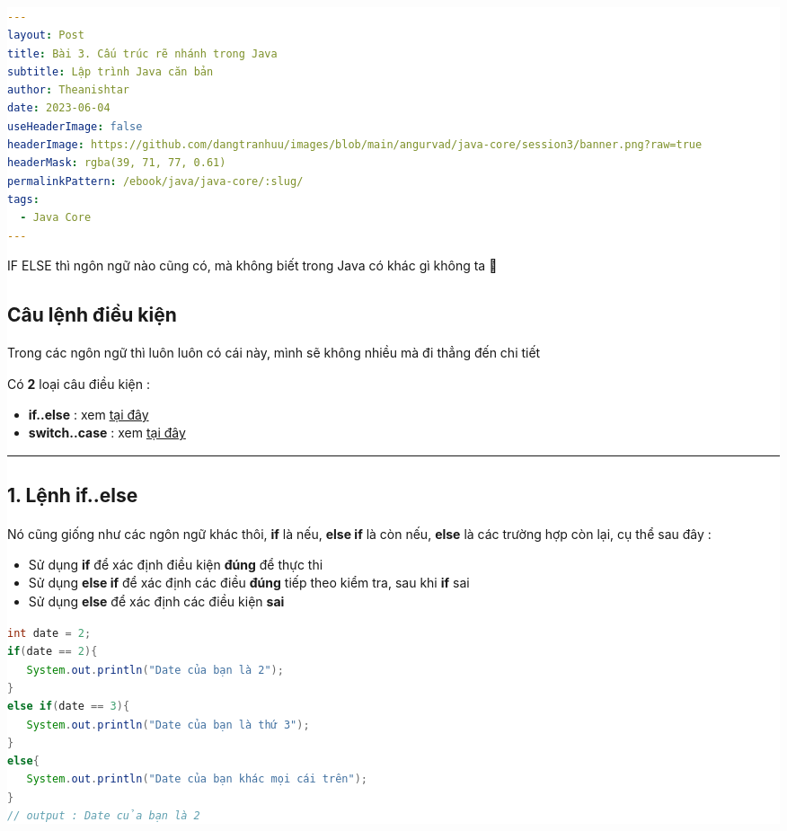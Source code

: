 ```yaml
---
layout: Post
title: Bài 3. Cấu trúc rẽ nhánh trong Java
subtitle: Lập trình Java căn bản
author: Theanishtar
date: 2023-06-04
useHeaderImage: false
headerImage: https://github.com/dangtranhuu/images/blob/main/angurvad/java-core/session3/banner.png?raw=true
headerMask: rgba(39, 71, 77, 0.61)
permalinkPattern: /ebook/java/java-core/:slug/
tags:
  - Java Core
---
```


IF ELSE thì ngôn ngữ nào cũng có, mà không biết trong Java có khác gì không ta 🤔



## Câu lệnh điều kiện

Trong các ngôn ngữ thì luôn luôn có cái này, mình sẽ không nhiều mà đi thẳng đến chi tiết

Có **2** loại câu điều kiện :

- **if..else** : xem [tại đây](https://www.youtube.com/watch?v=h3fgxLlmnUQ)
- **switch..case** : xem [tại đây](https://www.youtube.com/watch?v=IgNvSHjWxfY)

---

## 1. Lệnh if..else

Nó cũng giống như các ngôn ngữ khác thôi, **if** là nếu, **else if** là còn nếu, **else** là các trường hợp còn lại, cụ thể sau đây : 

- Sử dụng **if** để xác định điều kiện **đúng** để thực thi
- Sử dụng **else if** để xác định các điều **đúng** tiếp theo kiểm tra, sau khi **if** sai
- Sử dụng **else** để xác định các điều kiện **sai**

```java
int date = 2; 
if(date == 2){
   System.out.println("Date của bạn là 2");
}
else if(date == 3){
   System.out.println("Date của bạn là thứ 3");
}
else{
   System.out.println("Date của bạn khác mọi cái trên");
}
// output : Date của bạn là 2
```
